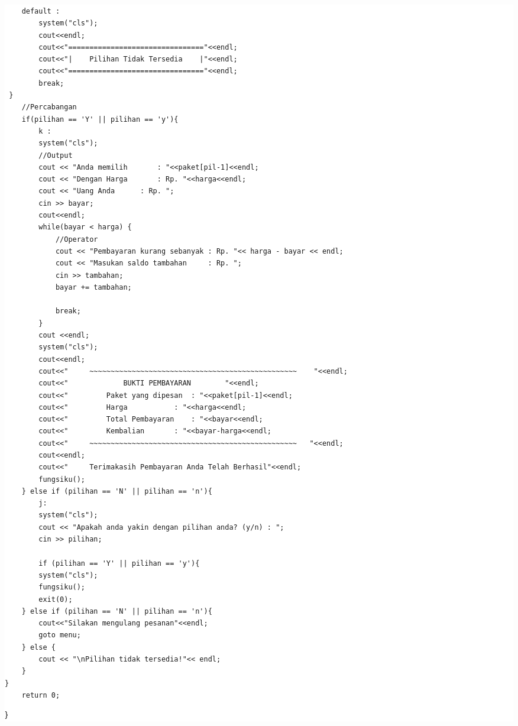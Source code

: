 		default :
			system("cls");
			cout<<endl;
			cout<<"================================"<<endl;
			cout<<"|    Pilihan Tidak Tersedia    |"<<endl;
			cout<<"================================"<<endl;
			break;
	 }	
		//Percabangan
	 	if(pilihan == 'Y' || pilihan == 'y'){
			k :
			system("cls");
			//Output
	        cout << "Anda memilih 		: "<<paket[pil-1]<<endl;
	        cout << "Dengan Harga 		: Rp. "<<harga<<endl;
	        cout << "Uang Anda 		: Rp. ";
	        cin >> bayar;
		    cout<<endl;    
	        while(bayar < harga) {
	        	//Operator
	        	cout << "Pembayaran kurang sebanyak	: Rp. "<< harga - bayar << endl;
	        	cout << "Masukan saldo tambahan		: Rp. ";
	        	cin >> tambahan;
	        	bayar += tambahan;
	        	
	        	break;
			}
			cout <<endl;
			system("cls");
			cout<<endl;
			cout<<"		~~~~~~~~~~~~~~~~~~~~~~~~~~~~~~~~~~~~~~~~~~~~~~~~~	 "<<endl;
			cout<<"				BUKTI PEMBAYARAN 		"<<endl;
			cout<<" 		Paket yang dipesan	: "<<paket[pil-1]<<endl;
			cout<<" 		Harga			: "<<harga<<endl;
			cout<<" 		Total Pembayaran 	: "<<bayar<<endl;
			cout<<" 		Kembalian 		: "<<bayar-harga<<endl;
			cout<<"		~~~~~~~~~~~~~~~~~~~~~~~~~~~~~~~~~~~~~~~~~~~~~~~~~	"<<endl;
			cout<<endl;
			cout<<"		Terimakasih Pembayaran Anda Telah Berhasil"<<endl;
	        fungsiku();
		} else if (pilihan == 'N' || pilihan == 'n'){
			j:
			system("cls");
			cout << "Apakah anda yakin dengan pilihan anda? (y/n) : ";
			cin >> pilihan;
			
			if (pilihan == 'Y' || pilihan == 'y'){
			system("cls");
			fungsiku();
			exit(0);
		} else if (pilihan == 'N' || pilihan == 'n'){
			cout<<"Silakan mengulang pesanan"<<endl;
			goto menu;
		} else {
			cout << "\nPilihan tidak tersedia!"<< endl;
		}
	} 
		return 0;

}
